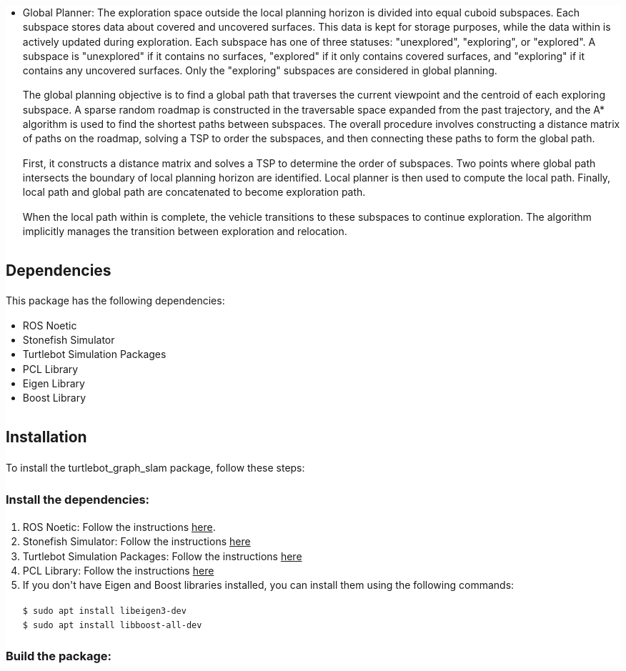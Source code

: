 
- Global Planner: The exploration space outside the local planning horizon is divided into equal cuboid subspaces. Each subspace stores data about covered and uncovered surfaces. This data is kept for storage purposes, while the data within is actively updated during exploration. Each subspace has one of three statuses: "unexplored", "exploring", or "explored". A subspace is "unexplored" if it contains no surfaces, "explored" if it only contains covered surfaces, and "exploring" if it contains any uncovered surfaces. Only the "exploring" subspaces are considered in global planning.

    The global planning objective is to find a global path that traverses the current viewpoint and the centroid of each exploring subspace. A sparse random roadmap is constructed in the traversable space expanded from the past trajectory, and the A* algorithm is used to find the shortest paths between subspaces. The overall procedure involves constructing a distance matrix of paths on the roadmap, solving a TSP to order the subspaces, and then connecting these paths to form the global path.

    First, it constructs a distance matrix and solves a TSP to determine the order of subspaces. Two points where global path intersects the boundary of local planning horizon are identified. Local planner is then used to compute the local path. Finally, local path and global path are concatenated to become exploration path.

    When the local path within is complete, the vehicle transitions to these subspaces to continue exploration. The algorithm implicitly manages the transition between exploration and relocation.


## Dependencies

This package has the following dependencies:

- ROS Noetic
- Stonefish Simulator
- Turtlebot Simulation Packages
- PCL Library
- Eigen Library
- Boost Library


## Installation

To install the turtlebot_graph_slam package, follow these steps:

### Install the dependencies:
1. ROS Noetic: Follow the instructions [here](http://wiki.ros.org/noetic/Installation/Ubuntu).
2. Stonefish Simulator: Follow the instructions [here](https://github.com/patrykcieslak/stonefish)
3. Turtlebot Simulation Packages: Follow the instructions [here](https://bitbucket.org/udg_cirs/turtlebot_simulation/src/master/)
4. PCL Library: Follow the instructions [here](https://pointclouds.org/downloads/)
5. If you don't have Eigen and Boost libraries installed, you can install them using the following commands:
    ```
    $ sudo apt install libeigen3-dev
    $ sudo apt install libboost-all-dev
    ```
### Build the package:
